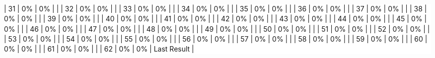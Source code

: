 | 31 | 0% | 0% |  |
| 32 | 0% | 0% |  |
| 33 | 0% | 0% |  |
| 34 | 0% | 0% |  |
| 35 | 0% | 0% |  |
| 36 | 0% | 0% |  |
| 37 | 0% | 0% |  |
| 38 | 0% | 0% |  |
| 39 | 0% | 0% |  |
| 40 | 0% | 0% |  |
| 41 | 0% | 0% |  |
| 42 | 0% | 0% |  |
| 43 | 0% | 0% |  |
| 44 | 0% | 0% |  |
| 45 | 0% | 0% |  |
| 46 | 0% | 0% |  |
| 47 | 0% | 0% |  |
| 48 | 0% | 0% |  |
| 49 | 0% | 0% |  |
| 50 | 0% | 0% |  |
| 51 | 0% | 0% |  |
| 52 | 0% | 0% |  |
| 53 | 0% | 0% |  |
| 54 | 0% | 0% |  |
| 55 | 0% | 0% |  |
| 56 | 0% | 0% |  |
| 57 | 0% | 0% |  |
| 58 | 0% | 0% |  |
| 59 | 0% | 0% |  |
| 60 | 0% | 0% |  |
| 61 | 0% | 0% |  |
| 62 | 0% | 0% | Last Result |

